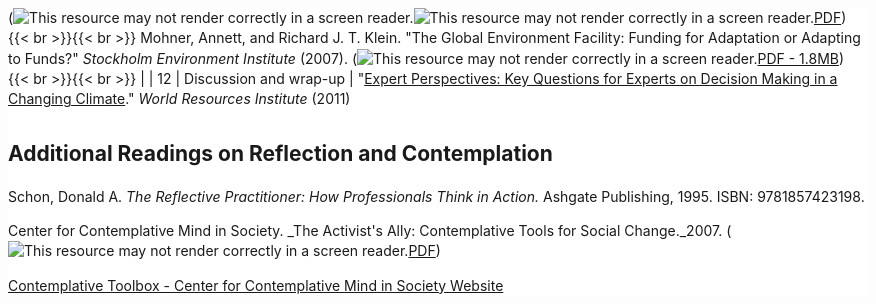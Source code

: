 (![This resource may not render correctly in a screen reader.](/images/inacessible.gif)![This resource may not render correctly in a screen reader.](/images/inacessible.gif)[PDF](http://dx.doi.org/10.1080/09644010802193419))  {{< br >}}{{< br >}} Mohner, Annett, and Richard J. T. Klein. "The Global Environment Facility: Funding for Adaptation or Adapting to Funds?" _Stockholm Environment Institute_ (2007). (![This resource may not render correctly in a screen reader.](/images/inacessible.gif)[PDF - 1.8MB](http://www.2007amsterdamconference.org/Downloads/AC2007_Moehner.pdf)) {{< br >}}{{< br >}}  |
| 12 | Discussion and wrap-up | "[Expert Perspectives: Key Questions for Experts on Decision Making in a Changing Climate](http://www.worldresourcesreport.org/nl/expert-perspectives)." _World Resources Institute_ (2011) 

Additional Readings on Reflection and Contemplation
---------------------------------------------------

Schon, Donald A. _The Reflective Practitioner: How Professionals Think in Action._ Ashgate Publishing, 1995. ISBN: 9781857423198.

Center for Contemplative Mind in Society. _The Activist's Ally: Contemplative Tools for Social Change._2007\. (![This resource may not render correctly in a screen reader.](/images/inacessible.gif)[PDF](http://www.contemplativemind.org/admin/wp-content/uploads/2012/09/Ally-sample.pdf))

[Contemplative Toolbox - Center for Contemplative Mind in Society Website](http://www.contemplativemind.org/practices/)